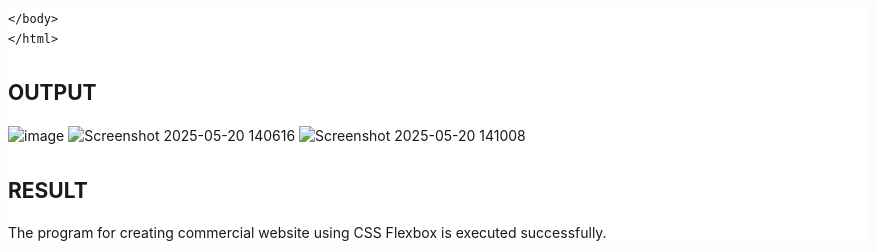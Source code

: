 ```
</body>
</html>
```

## OUTPUT
![image](https://github.com/user-attachments/assets/1ddc3628-7512-40ad-a6d3-98f2c6802b23)
![Screenshot 2025-05-20 140616](https://github.com/user-attachments/assets/1211f6ae-db7c-4887-86f7-282a7f4b825b)
![Screenshot 2025-05-20 141008](https://github.com/user-attachments/assets/13b3b5b6-2706-4f23-9c7c-ebcedcf105e1)


## RESULT
The program for creating commercial website using CSS Flexbox is executed successfully.
